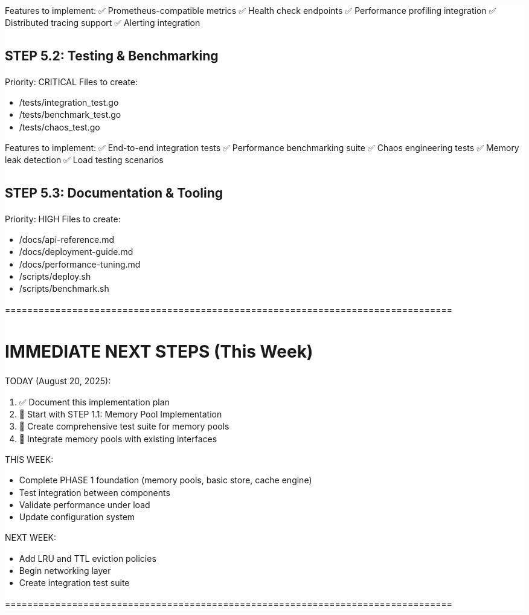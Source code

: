 Features to implement:
✅ Prometheus-compatible metrics
✅ Health check endpoints
✅ Performance profiling integration
✅ Distributed tracing support
✅ Alerting integration

STEP 5.2: Testing & Benchmarking
--------------------------------
Priority: CRITICAL
Files to create:
- /tests/integration_test.go
- /tests/benchmark_test.go
- /tests/chaos_test.go

Features to implement:
✅ End-to-end integration tests
✅ Performance benchmarking suite
✅ Chaos engineering tests
✅ Memory leak detection
✅ Load testing scenarios

STEP 5.3: Documentation & Tooling
---------------------------------
Priority: HIGH
Files to create:
- /docs/api-reference.md
- /docs/deployment-guide.md
- /docs/performance-tuning.md
- /scripts/deploy.sh
- /scripts/benchmark.sh

================================================================================

IMMEDIATE NEXT STEPS (This Week)
=================================

TODAY (August 20, 2025):
1. ✅ Document this implementation plan
2. 🔄 Start with STEP 1.1: Memory Pool Implementation
3. 🔄 Create comprehensive test suite for memory pools
4. 🔄 Integrate memory pools with existing interfaces

THIS WEEK:
- Complete PHASE 1 foundation (memory pools, basic store, cache engine)
- Test integration between components
- Validate performance under load
- Update configuration system

NEXT WEEK:
- Add LRU and TTL eviction policies
- Begin networking layer
- Create integration test suite

================================================================================
